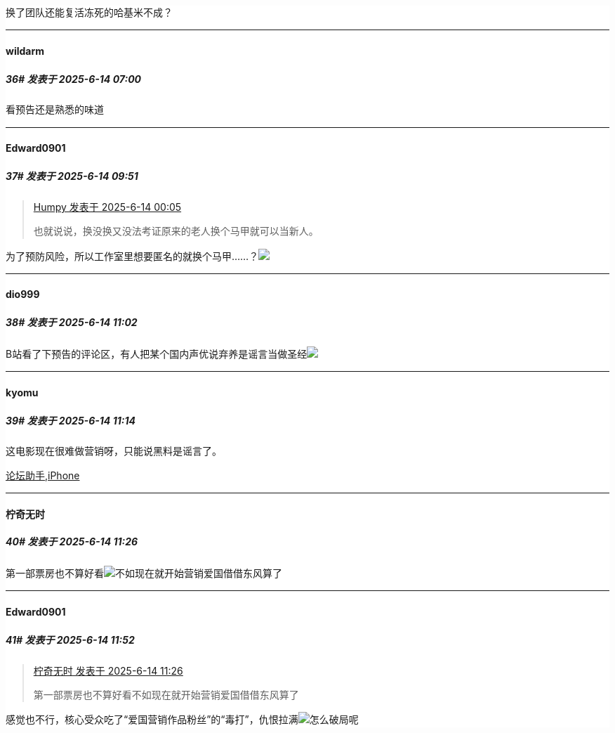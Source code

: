 换了团队还能复活冻死的哈基米不成？

*****

####  wildarm  
##### 36#       发表于 2025-6-14 07:00

看预告还是熟悉的味道

*****

####  Edward0901  
##### 37#       发表于 2025-6-14 09:51

<blockquote><a href="httphttps://stage1st.com/2b/forum.php?mod=redirect&amp;goto=findpost&amp;pid=67935065&amp;ptid=2253740" target="_blank">Humpy 发表于 2025-6-14 00:05</a>

也就说说，换没换又没法考证原来的老人换个马甲就可以当新人。</blockquote>
为了预防风险，所以工作室里想要匿名的就换个马甲……？<img src="https://static.stage1st.com/image/smiley/face2017/047.png" referrerpolicy="no-referrer">

*****

####  dio999  
##### 38#       发表于 2025-6-14 11:02

B站看了下预告的评论区，有人把某个国内声优说弃养是谣言当做圣经<img src="https://static.stage1st.com/image/smiley/face2017/037.png" referrerpolicy="no-referrer">

*****

####  kyomu  
##### 39#       发表于 2025-6-14 11:14

这电影现在很难做营销呀，只能说黑料是谣言了。

[论坛助手,iPhone](https://stage1st.com/2b/forum.php?mod=viewthread&amp;tid=2029836)

*****

####  柠奇无时  
##### 40#       发表于 2025-6-14 11:26

第一部票房也不算好看<img src="https://static.stage1st.com/image/smiley/face2017/067.png" referrerpolicy="no-referrer">不如现在就开始营销爱国借借东风算了


*****

####  Edward0901  
##### 41#       发表于 2025-6-14 11:52

<blockquote><a href="httphttps://stage1st.com/2b/forum.php?mod=redirect&amp;goto=findpost&amp;pid=67936376&amp;ptid=2253740" target="_blank">柠奇无时 发表于 2025-6-14 11:26</a>

第一部票房也不算好看不如现在就开始营销爱国借借东风算了</blockquote>
感觉也不行，核心受众吃了“爱国营销作品粉丝”的“毒打”，仇恨拉满<img src="https://static.stage1st.com/image/smiley/face2017/003.png" referrerpolicy="no-referrer">怎么破局呢
